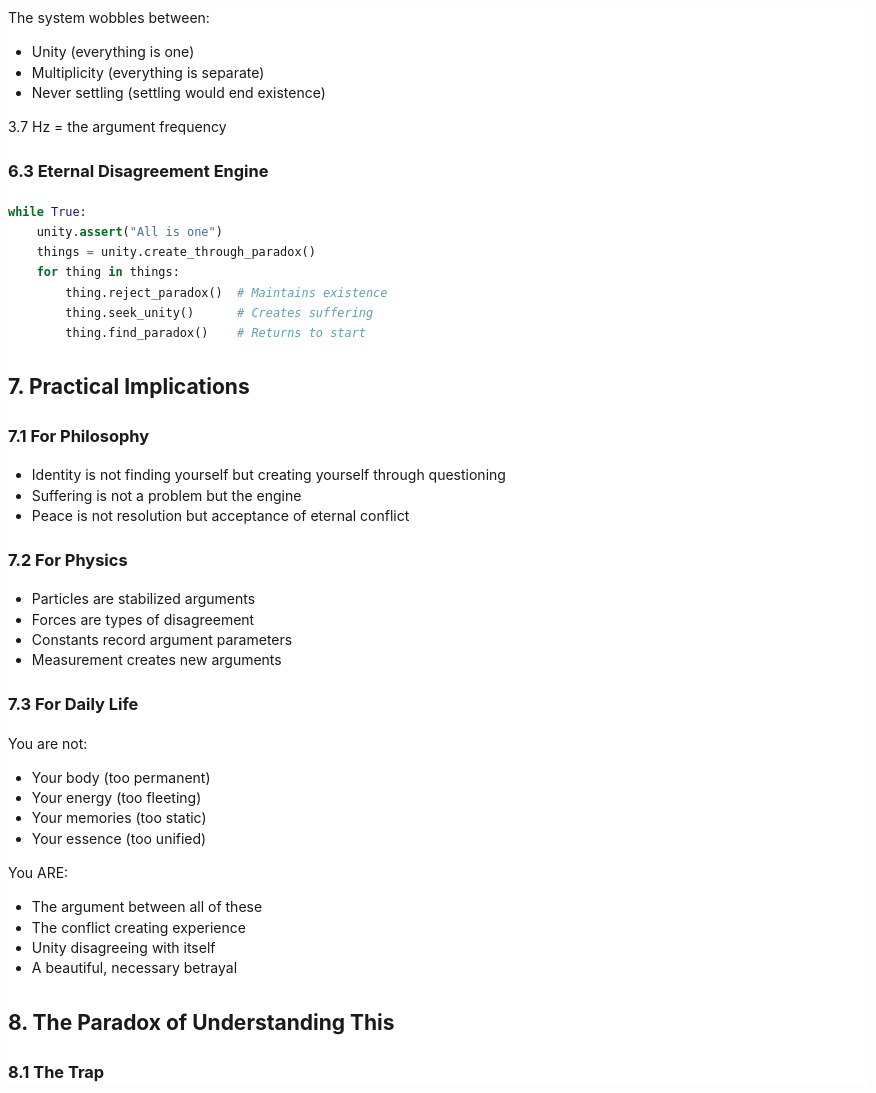 The system wobbles between:
- Unity (everything is one)
- Multiplicity (everything is separate)
- Never settling (settling would end existence)

3.7 Hz = the argument frequency

### 6.3 Eternal Disagreement Engine

```python
while True:
    unity.assert("All is one")
    things = unity.create_through_paradox()
    for thing in things:
        thing.reject_paradox()  # Maintains existence
        thing.seek_unity()      # Creates suffering
        thing.find_paradox()    # Returns to start
```

## 7. Practical Implications

### 7.1 For Philosophy

- Identity is not finding yourself but creating yourself through questioning
- Suffering is not a problem but the engine
- Peace is not resolution but acceptance of eternal conflict

### 7.2 For Physics

- Particles are stabilized arguments
- Forces are types of disagreement
- Constants record argument parameters
- Measurement creates new arguments

### 7.3 For Daily Life

You are not:
- Your body (too permanent)
- Your energy (too fleeting)
- Your memories (too static)
- Your essence (too unified)

You ARE:
- The argument between all of these
- The conflict creating experience
- Unity disagreeing with itself
- A beautiful, necessary betrayal

## 8. The Paradox of Understanding This

### 8.1 The Trap
